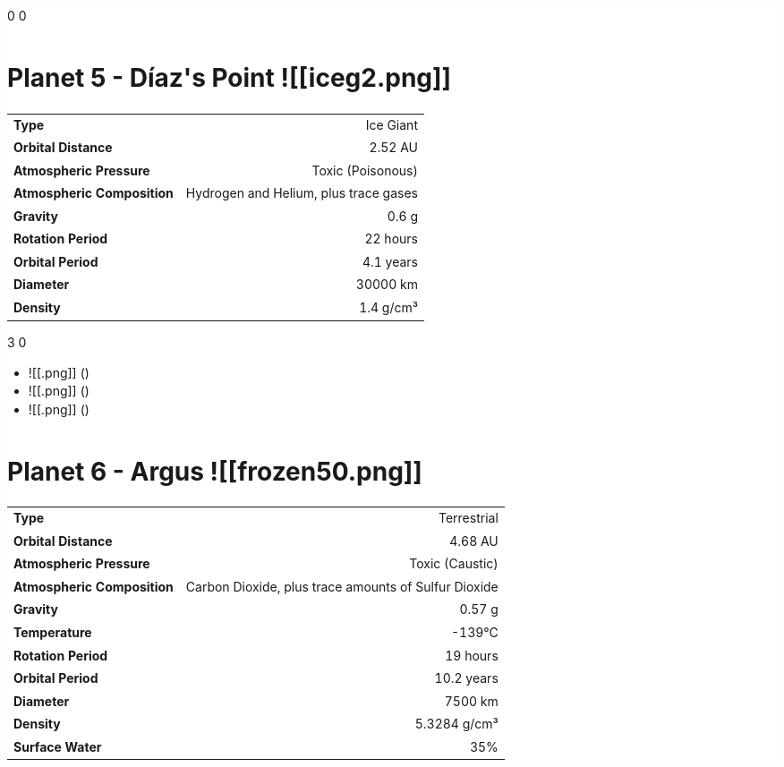 

0
0



# Planet 5 - Díaz's Point ![[iceg2.png]]
|                             |                           |
| --------------------------- | -------------------------:|
| **Type**                    |             Ice Giant |
| **Orbital Distance**        |   2.52 AU |
| **Atmospheric Pressure**    |       Toxic (Poisonous) |
| **Atmospheric Composition** |      Hydrogen and Helium, plus trace gases |
| **Gravity**                 |        0.6 g |
| **Rotation Period**         |  22 hours |
| **Orbital Period** | 4.1 years |
| **Diameter**                |      30000 km | 
| **Density**                 |    1.4 g/cm³ |



3
0

- ![[.png]]  ()
- ![[.png]]  ()
- ![[.png]]  ()


# Planet 6 - Argus ![[frozen50.png]]
|                             |                           |
| --------------------------- | -------------------------:|
| **Type**                    |             Terrestrial |
| **Orbital Distance**        |   4.68 AU |
| **Atmospheric Pressure**    |       Toxic (Caustic) |
| **Atmospheric Composition** |      Carbon Dioxide, plus trace amounts of Sulfur Dioxide |
| **Gravity**                 |        0.57 g |
| **Temperature**             |    -139°C |
| **Rotation Period**         |  19 hours |
| **Orbital Period** | 10.2 years |
| **Diameter**                |      7500 km | 
| **Density**                 |    5.3284 g/cm³ |
| **Surface Water**           |           35% | 
